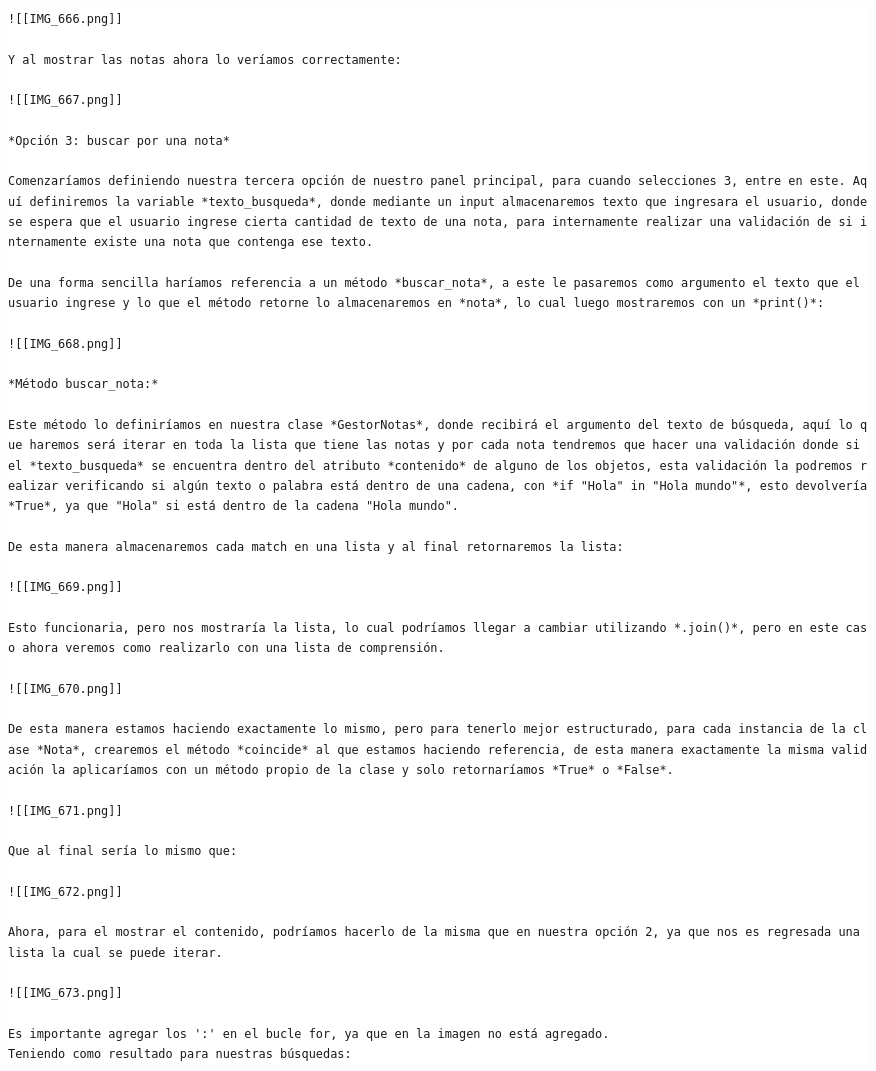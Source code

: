 	![[IMG_666.png]]

	Y al mostrar las notas ahora lo veríamos correctamente:

	![[IMG_667.png]]

	*Opción 3: buscar por una nota*

	Comenzaríamos definiendo nuestra tercera opción de nuestro panel principal, para cuando selecciones 3, entre en este. Aquí definiremos la variable *texto_busqueda*, donde mediante un input almacenaremos texto que ingresara el usuario, donde se espera que el usuario ingrese cierta cantidad de texto de una nota, para internamente realizar una validación de si internamente existe una nota que contenga ese texto.

	De una forma sencilla haríamos referencia a un método *buscar_nota*, a este le pasaremos como argumento el texto que el usuario ingrese y lo que el método retorne lo almacenaremos en *nota*, lo cual luego mostraremos con un *print()*:

	![[IMG_668.png]]

	*Método buscar_nota:*

	Este método lo definiríamos en nuestra clase *GestorNotas*, donde recibirá el argumento del texto de búsqueda, aquí lo que haremos será iterar en toda la lista que tiene las notas y por cada nota tendremos que hacer una validación donde si el *texto_busqueda* se encuentra dentro del atributo *contenido* de alguno de los objetos, esta validación la podremos realizar verificando si algún texto o palabra está dentro de una cadena, con *if "Hola" in "Hola mundo"*, esto devolvería *True*, ya que "Hola" si está dentro de la cadena "Hola mundo".

	De esta manera almacenaremos cada match en una lista y al final retornaremos la lista:

	![[IMG_669.png]]

	Esto funcionaria, pero nos mostraría la lista, lo cual podríamos llegar a cambiar utilizando *.join()*, pero en este caso ahora veremos como realizarlo con una lista de comprensión.

	![[IMG_670.png]]

	De esta manera estamos haciendo exactamente lo mismo, pero para tenerlo mejor estructurado, para cada instancia de la clase *Nota*, crearemos el método *coincide* al que estamos haciendo referencia, de esta manera exactamente la misma validación la aplicaríamos con un método propio de la clase y solo retornaríamos *True* o *False*.

	![[IMG_671.png]]

	Que al final sería lo mismo que:

	![[IMG_672.png]]

	Ahora, para el mostrar el contenido, podríamos hacerlo de la misma que en nuestra opción 2, ya que nos es regresada una lista la cual se puede iterar.

	![[IMG_673.png]]

	Es importante agregar los ':' en el bucle for, ya que en la imagen no está agregado.
	Teniendo como resultado para nuestras búsquedas:

